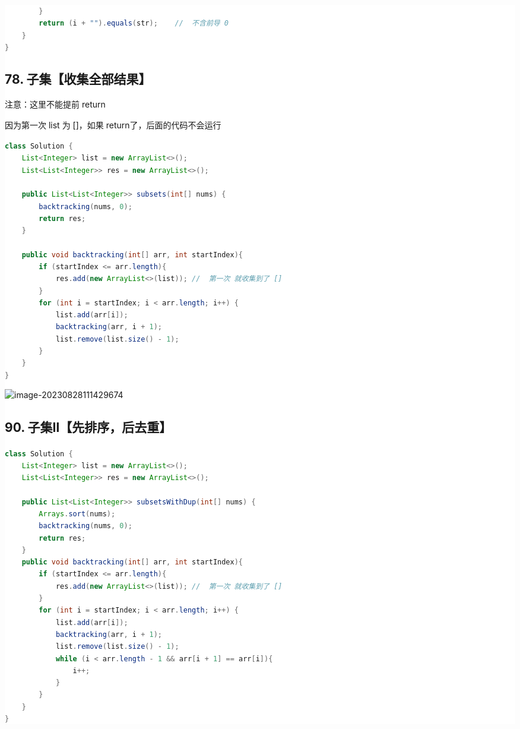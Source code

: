 ```java
		}
		return (i + "").equals(str);	//	不含前导 0
	}
}
```

## 78. 子集【收集全部结果】

注意：这里不能提前 return

因为第一次 list 为 []，如果 return了，后面的代码不会运行

```java
class Solution {
	List<Integer> list = new ArrayList<>();
	List<List<Integer>> res = new ArrayList<>();

    public List<List<Integer>> subsets(int[] nums) {
		backtracking(nums, 0);
		return res;
	}

	public void backtracking(int[] arr, int startIndex){
    	if (startIndex <= arr.length){
    		res.add(new ArrayList<>(list));	//	第一次 就收集到了 []
		}
		for (int i = startIndex; i < arr.length; i++) {
			list.add(arr[i]);
			backtracking(arr, i + 1);
			list.remove(list.size() - 1);
		}
	}
}
```

![image-20230828111429674](https://cdn.jsdelivr.net/gh/RonnieLee24/PicGo_Pictures@master/imgs/DB/202308281114810.png)

## 90. 子集Ⅱ【先排序，后去重】

```java
class Solution {
	List<Integer> list = new ArrayList<>();
	List<List<Integer>> res = new ArrayList<>();

    public List<List<Integer>> subsetsWithDup(int[] nums) {
		Arrays.sort(nums);
    	backtracking(nums, 0);
    	return res;
    }
	public void backtracking(int[] arr, int startIndex){
		if (startIndex <= arr.length){
			res.add(new ArrayList<>(list));	//	第一次 就收集到了 []
		}
		for (int i = startIndex; i < arr.length; i++) {
			list.add(arr[i]);
			backtracking(arr, i + 1);
			list.remove(list.size() - 1);
			while (i < arr.length - 1 && arr[i + 1] == arr[i]){
				i++;
			}
		}
	}
}
```
